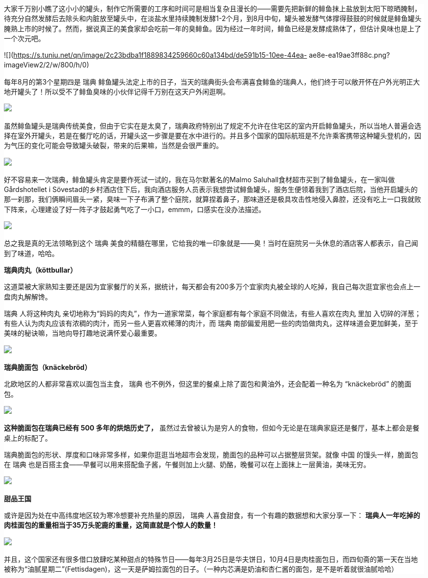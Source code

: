 大家千万别小瞧了这小小的罐头，制作它所需要的工序和时间可是相当复杂且漫长的——需要先把新鲜的鲱鱼抹上盐放到太阳下晾晒腌制，待充分自然发酵后去除头和内脏放至罐头中，在淡盐水里持续腌制发酵1-2个月，到8月中旬，罐头被发酵气体撑得鼓鼓的时候就是鲱鱼罐头腌熟上市的时候了。然而，据说真正的美食家却会吃前一年的臭鲱鱼。因为经过一年时间，鲱鱼已经是发酵成熟体了，但估计臭味也是上了一个次元吧。

![](https://s.tuniu.net/qn/image/2c23bdba1f1889834259660c60a134bd/de591b15-10ee-44ea-
ae8e-ea19ae3ff88c.png?imageView2/2/w/800/h/0)

每年8月的第3个星期四是 瑞典
鲱鱼罐头法定上市的日子，当天的瑞典街头会布满喜食鲱鱼的瑞典人，他们终于可以敞开怀在户外光明正大地开罐头了！所以受不了鲱鱼臭味的小伙伴记得千万别在这天户外闲逛啊。

![](https://s.tuniu.net/qn/image/2c23bdba1f1889834259660c60a134bd/469a43d6-cbba-42bd-80ee-810ca1318193.JPG?imageView2/2/w/800/h/0)

虽然鲱鱼罐头是瑞典传统美食，但由于它实在是太臭了，瑞典政府特别出了规定不允许在住宅区的室内开启鲱鱼罐头，所以当地人普遍会选择在室外开罐头，若是在餐厅吃的话，开罐头这一步骤是要在水中进行的。并且多个国家的国际航班是不允许乘客携带这种罐头登机的，因为气压的变化可能会导致罐头破裂，带来的后果嘛，当然是会很严重的。

![](https://s.tuniu.net/qn/image/2c23bdba1f1889834259660c60a134bd/6584d4cf-0c63-4dc2-a649-782c8313bd17.png?imageView2/2/w/800/h/0)

好不容易来一次瑞典，鲱鱼罐头肯定是要作死试一试的，我在马尔默著名的Malmo Saluhall食材超市买到了鲱鱼罐头，在一家叫做Gårdshotellet
i
Sövestad的乡村酒店住下后，我向酒店服务人员表示我想尝试鲱鱼罐头，服务生便领着我到了酒店后院，当他开启罐头的那一刹那，我们俩瞬间眉头一紧，臭味一下子布满了整个庭院，就算捏着鼻子，那味道还是极具攻击性地侵入鼻腔，还没有吃上一口我就败下阵来，心理建设了好一阵子才鼓起勇气吃了一小口，emmm，口感实在没办法描述。

![](https://s.tuniu.net/qn/image/2c23bdba1f1889834259660c60a134bd/7fa62ed6-8943-481c-a08a-ff86d22d60d4.png?imageView2/2/w/800/h/0)

总之我是真的无法领略到这个 瑞典 美食的精髓在哪里，它给我的唯一印象就是——臭！当时在庭院另一头休息的酒店客人都表示，自己闻到了味道，哈哈。

**瑞典肉丸（köttbullar）**

这道菜被大家熟知主要还是因为宜家餐厅的关系，据统计，每天都会有200多万个宜家肉丸被全球的人吃掉，我自己每次逛宜家也会点上一盘肉丸解解馋。

瑞典 人将这种肉丸 亲切地称为“妈妈的肉丸”，作为一道家常菜，每个家庭都有每个家庭不同做法，有些人喜欢在肉丸 里加
入切碎的洋葱；有些人认为肉丸应该有浓稠的肉汁，而另一些人更喜欢稀薄的肉汁，而 瑞典
南部偏爱用肥一些的肉馅做肉丸，这样味道会更加鲜美，至于美味的秘诀嘛，当地向导打趣地说满怀爱心最重要。

![](https://s.tuniu.net/qn/image/2c23bdba1f1889834259660c60a134bd/52bff5d7-33a9-4ac1-9e44-74b69a968bb6.JPG?imageView2/2/w/800/h/0)

**瑞典脆面包（knäckebröd）**

北欧地区的人都非常喜欢以面包当主食， 瑞典 也不例外，但这里的餐桌上除了面包和黄油外，还会配着一种名为 “knäckebröd” 的脆面包。

![](https://s.tuniu.net/qn/image/2c23bdba1f1889834259660c60a134bd/4b8bc3e9-f320-47c1-9df0-f78e10097dcd.JPG?imageView2/2/w/800/h/0)

**这种脆面包在瑞典已经有 500 多年的烘焙历史了，** 虽然过去曾被认为是穷人的食物，但如今无论是在瑞典家庭还是餐厅，基本上都会是餐桌上的标配了。

瑞典脆面包的形状、厚度和口味非常多样，如果你逛逛当地超市会发现，脆面包的品种可以占据整层货架。就像 中国 的馒头一样，脆面包在 瑞典
也是百搭主食——早餐可以用来搭配鱼子酱，午餐则加上火腿、奶酪，晚餐可以在上面抹上一层黄油，美味无穷。

![](https://s.tuniu.net/qn/image/2c23bdba1f1889834259660c60a134bd/624430a1-96e2-45f4-a231-ae7fa37859d3.JPG?imageView2/2/w/800/h/0)

**甜品王国**

或许是因为处在中高纬度地区较为寒冷想要补充热量的原因， 瑞典 人喜食甜食，有一个有趣的数据想和大家分享一下：
**瑞典人一年吃掉的肉桂面包的重量相当于35万头驼鹿的重量，这简直就是个惊人的数量！**

![](https://s.tuniu.net/qn/image/2c23bdba1f1889834259660c60a134bd/0da19838-0a36-429e-93ae-c1d186a08ba5.JPG?imageView2/2/w/800/h/0)

并且，这个国家还有很多借口放肆吃某种甜点的特殊节日——每年3月25日是华夫饼日，10月4日是肉桂面包日，而四旬斋的第一天在当地被称为“油腻星期二”(Fettisdagen)，这一天是萨姆拉面包的日子。（一种内芯满是奶油和杏仁酱的面包，是不是听着就很油腻哈哈）
